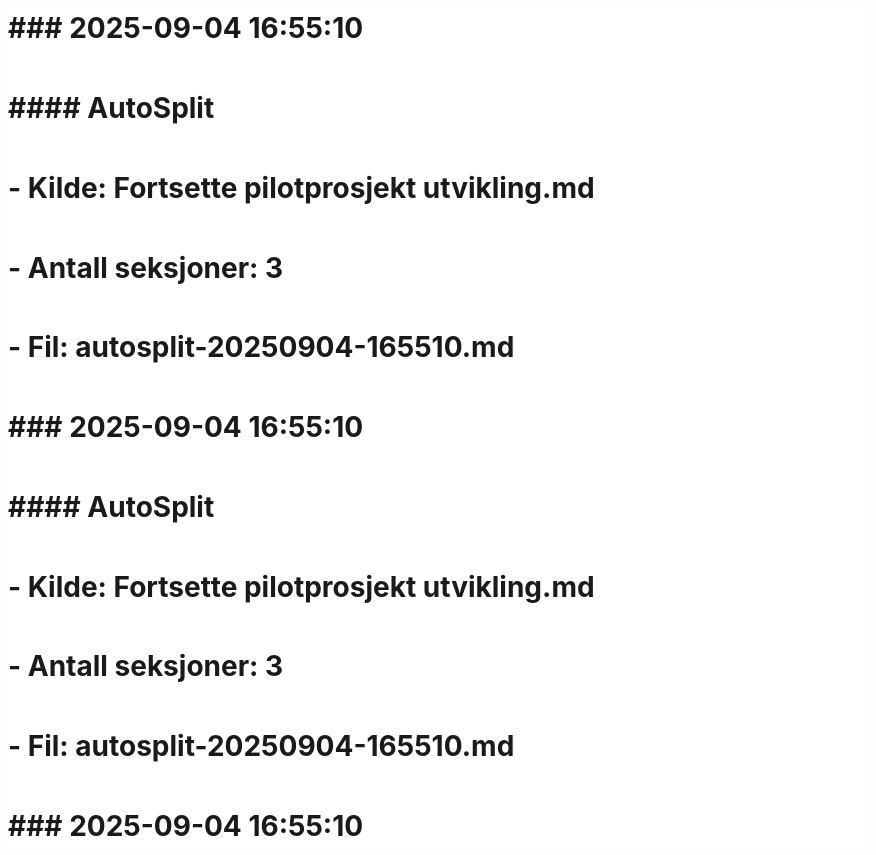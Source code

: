 #

#

#

#

# \### 2025-09-04 16:55:10

# \#### AutoSplit

# \- Kilde: Fortsette pilotprosjekt utvikling.md

# \- Antall seksjoner: 3

# \- Fil: autosplit-20250904-165510.md

#

#

#

#

# \### 2025-09-04 16:55:10

# \#### AutoSplit

# \- Kilde: Fortsette pilotprosjekt utvikling.md

# \- Antall seksjoner: 3

# \- Fil: autosplit-20250904-165510.md

#

#

#

#

# \### 2025-09-04 16:55:10
